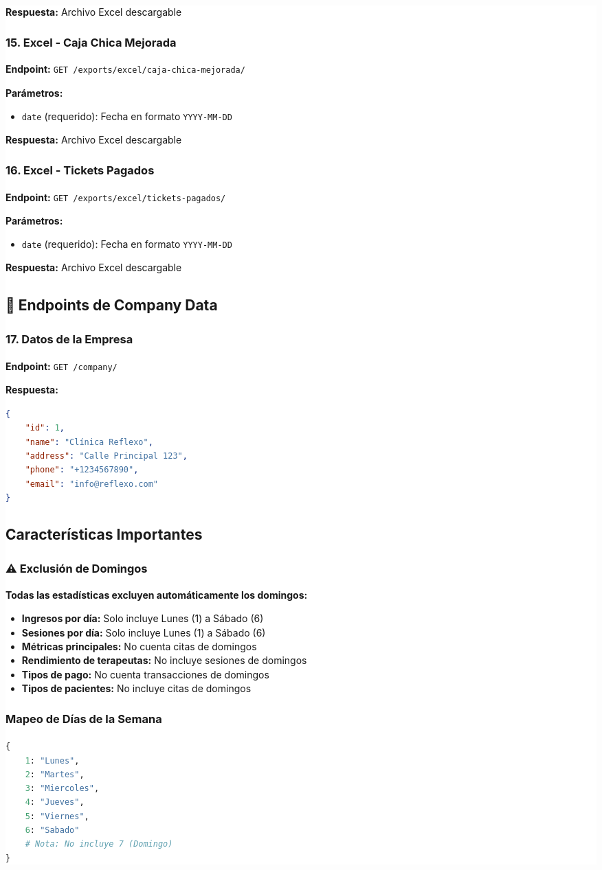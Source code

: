 **Respuesta:** Archivo Excel descargable

### 15. Excel - Caja Chica Mejorada

**Endpoint:** `GET /exports/excel/caja-chica-mejorada/`

**Parámetros:**
- `date` (requerido): Fecha en formato `YYYY-MM-DD`

**Respuesta:** Archivo Excel descargable

### 16. Excel - Tickets Pagados

**Endpoint:** `GET /exports/excel/tickets-pagados/`

**Parámetros:**
- `date` (requerido): Fecha en formato `YYYY-MM-DD`

**Respuesta:** Archivo Excel descargable

## 🏢 Endpoints de Company Data

### 17. Datos de la Empresa

**Endpoint:** `GET /company/`

**Respuesta:**
```json
{
    "id": 1,
    "name": "Clínica Reflexo",
    "address": "Calle Principal 123",
    "phone": "+1234567890",
    "email": "info@reflexo.com"
}
```

## Características Importantes

### ⚠️ Exclusión de Domingos

**Todas las estadísticas excluyen automáticamente los domingos:**

- **Ingresos por día:** Solo incluye Lunes (1) a Sábado (6)
- **Sesiones por día:** Solo incluye Lunes (1) a Sábado (6)
- **Métricas principales:** No cuenta citas de domingos
- **Rendimiento de terapeutas:** No incluye sesiones de domingos
- **Tipos de pago:** No cuenta transacciones de domingos
- **Tipos de pacientes:** No incluye citas de domingos

### Mapeo de Días de la Semana

```python
{
    1: "Lunes",
    2: "Martes", 
    3: "Miercoles",
    4: "Jueves",
    5: "Viernes",
    6: "Sabado"
    # Nota: No incluye 7 (Domingo)
}
```
